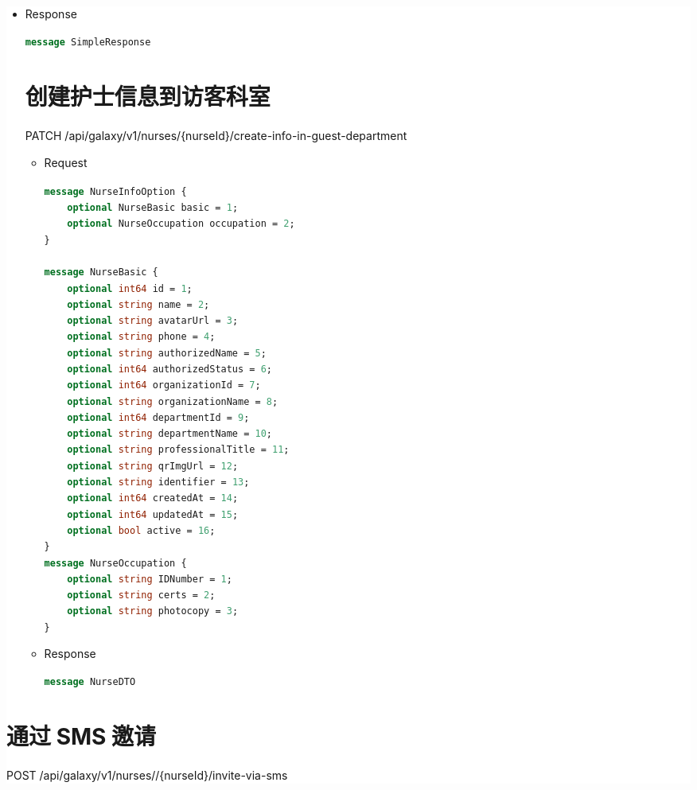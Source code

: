 + Response

  ```protobuf
  message SimpleResponse
  ```

  # 创建护士信息到访客科室

  PATCH /api/galaxy/v1/nurses/{nurseId}/create-info-in-guest-department

  + Request

    ```protobuf
    message NurseInfoOption {
        optional NurseBasic basic = 1;
        optional NurseOccupation occupation = 2;
    }

    message NurseBasic {
        optional int64 id = 1;
        optional string name = 2;
        optional string avatarUrl = 3;
        optional string phone = 4;
        optional string authorizedName = 5;
        optional int64 authorizedStatus = 6;
        optional int64 organizationId = 7;
        optional string organizationName = 8;
        optional int64 departmentId = 9;
        optional string departmentName = 10;
        optional string professionalTitle = 11;
        optional string qrImgUrl = 12;
        optional string identifier = 13;
        optional int64 createdAt = 14;
        optional int64 updatedAt = 15;
        optional bool active = 16;
    }
    message NurseOccupation {
        optional string IDNumber = 1;
        optional string certs = 2;
        optional string photocopy = 3;
    }
    ```

  + Response

    ```protobuf
    message NurseDTO
    ```


# 通过 SMS 邀请

POST /api/galaxy/v1/nurses//{nurseId}/invite-via-sms

